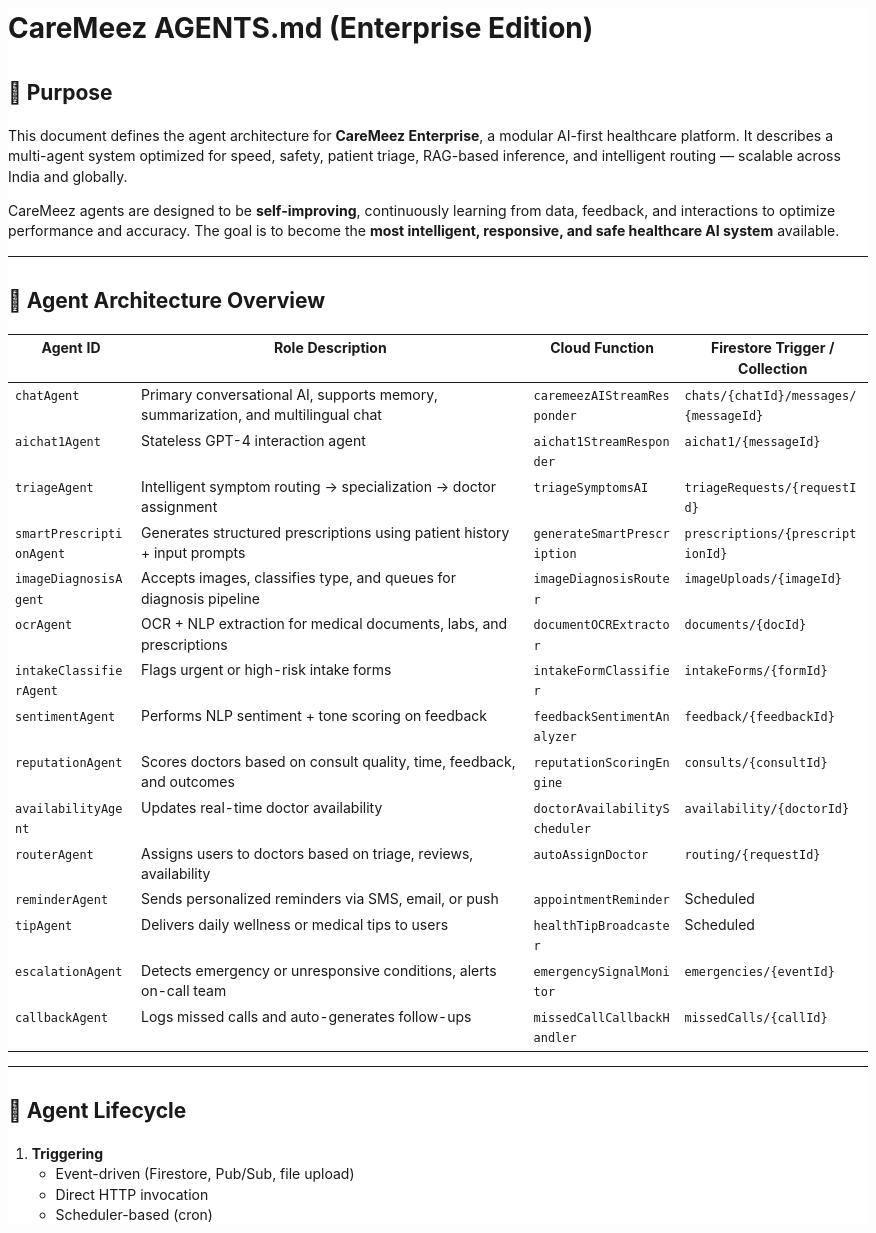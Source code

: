 # CareMeez AGENTS.md (Enterprise Edition)

## 🎯 Purpose
This document defines the agent architecture for **CareMeez Enterprise**, a modular AI-first healthcare platform. It describes a multi-agent system optimized for speed, safety, patient triage, RAG-based inference, and intelligent routing — scalable across India and globally.

CareMeez agents are designed to be **self-improving**, continuously learning from data, feedback, and interactions to optimize performance and accuracy. The goal is to become the **most intelligent, responsive, and safe healthcare AI system** available.

---

## 🧠 Agent Architecture Overview

| Agent ID                 | Role Description                                                                 | Cloud Function                    | Firestore Trigger / Collection        |
|--------------------------|----------------------------------------------------------------------------------|-----------------------------------|----------------------------------------|
| `chatAgent`              | Primary conversational AI, supports memory, summarization, and multilingual chat | `caremeezAIStreamResponder`       | `chats/{chatId}/messages/{messageId}` |
| `aichat1Agent`           | Stateless GPT-4 interaction agent                                                | `aichat1StreamResponder`          | `aichat1/{messageId}`                  |
| `triageAgent`            | Intelligent symptom routing → specialization → doctor assignment                | `triageSymptomsAI`                | `triageRequests/{requestId}`           |
| `smartPrescriptionAgent`| Generates structured prescriptions using patient history + input prompts        | `generateSmartPrescription`       | `prescriptions/{prescriptionId}`       |
| `imageDiagnosisAgent`    | Accepts images, classifies type, and queues for diagnosis pipeline              | `imageDiagnosisRouter`            | `imageUploads/{imageId}`               |
| `ocrAgent`               | OCR + NLP extraction for medical documents, labs, and prescriptions             | `documentOCRExtractor`            | `documents/{docId}`                    |
| `intakeClassifierAgent`  | Flags urgent or high-risk intake forms                                          | `intakeFormClassifier`            | `intakeForms/{formId}`                 |
| `sentimentAgent`         | Performs NLP sentiment + tone scoring on feedback                               | `feedbackSentimentAnalyzer`       | `feedback/{feedbackId}`                |
| `reputationAgent`        | Scores doctors based on consult quality, time, feedback, and outcomes           | `reputationScoringEngine`         | `consults/{consultId}`                 |
| `availabilityAgent`      | Updates real-time doctor availability                                           | `doctorAvailabilityScheduler`     | `availability/{doctorId}`              |
| `routerAgent`            | Assigns users to doctors based on triage, reviews, availability                 | `autoAssignDoctor`                | `routing/{requestId}`                  |
| `reminderAgent`          | Sends personalized reminders via SMS, email, or push                            | `appointmentReminder`             | Scheduled                              |
| `tipAgent`               | Delivers daily wellness or medical tips to users                               | `healthTipBroadcaster`            | Scheduled                              |
| `escalationAgent`        | Detects emergency or unresponsive conditions, alerts on-call team               | `emergencySignalMonitor`          | `emergencies/{eventId}`                |
| `callbackAgent`          | Logs missed calls and auto-generates follow-ups                                 | `missedCallCallbackHandler`       | `missedCalls/{callId}`                 |

---

## 🔁 Agent Lifecycle

1. **Triggering**
   - Event-driven (Firestore, Pub/Sub, file upload)
   - Direct HTTP invocation
   - Scheduler-based (cron)
